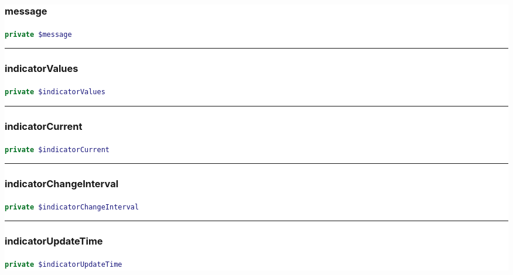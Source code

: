 ### message



```php
private $message
```






***

### indicatorValues



```php
private $indicatorValues
```






***

### indicatorCurrent



```php
private $indicatorCurrent
```






***

### indicatorChangeInterval



```php
private $indicatorChangeInterval
```






***

### indicatorUpdateTime



```php
private $indicatorUpdateTime
```

